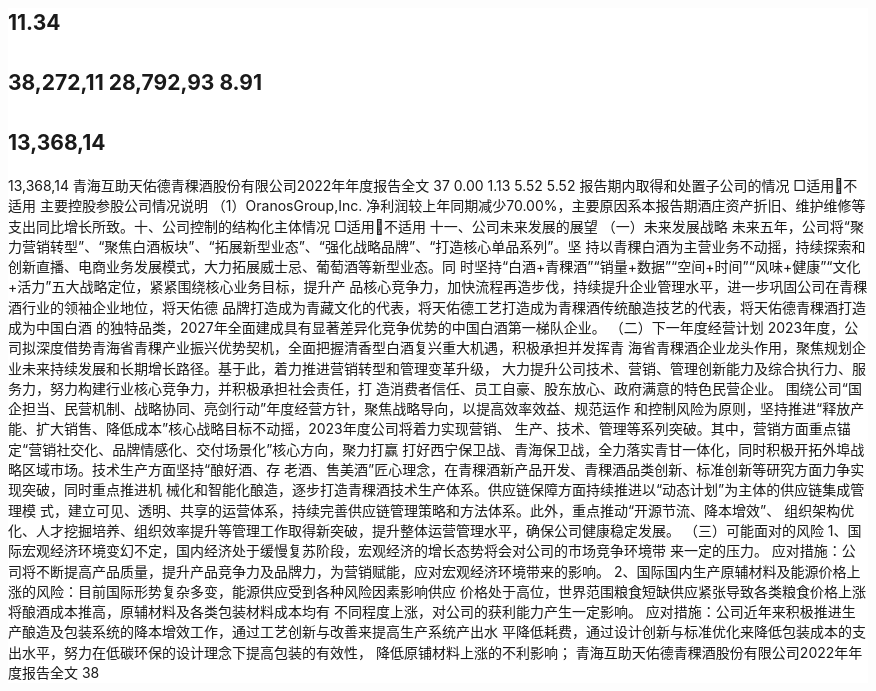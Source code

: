 11.34
-
38,272,11
28,792,93
8.91
-
13,368,14
-
13,368,14
青海互助天佑德青稞酒股份有限公司2022年年度报告全文
37
0.00
1.13
5.52
5.52
报告期内取得和处置子公司的情况
□适用不适用
主要控股参股公司情况说明
（1）OranosGroup,Inc.
净利润较上年同期减少70.00%，主要原因系本报告期酒庄资产折旧、维护维修等支出同比增长所致。十、公司控制的结构化主体情况
□适用不适用
十一、公司未来发展的展望
（一）未来发展战略
未来五年，公司将“聚力营销转型”、“聚焦白酒板块”、“拓展新型业态”、“强化战略品牌”、“打造核心单品系列”。坚
持以青稞白酒为主营业务不动摇，持续探索和创新直播、电商业务发展模式，大力拓展威士忌、葡萄酒等新型业态。同
时坚持“白酒+青稞酒”“销量+数据”“空间+时间”“风味+健康”“文化+活力”五大战略定位，紧紧围绕核心业务目标，提升产
品核心竞争力，加快流程再造步伐，持续提升企业管理水平，进一步巩固公司在青稞酒行业的领袖企业地位，将天佑德
品牌打造成为青藏文化的代表，将天佑德工艺打造成为青稞酒传统酿造技艺的代表，将天佑德青稞酒打造成为中国白酒
的独特品类，2027年全面建成具有显著差异化竞争优势的中国白酒第一梯队企业。
（二）下一年度经营计划
2023年度，公司拟深度借势青海省青稞产业振兴优势契机，全面把握清香型白酒复兴重大机遇，积极承担并发挥青
海省青稞酒企业龙头作用，聚焦规划企业未来持续发展和长期增长路径。基于此，着力推进营销转型和管理变革升级，
大力提升公司技术、营销、管理创新能力及综合执行力、服务力，努力构建行业核心竞争力，并积极承担社会责任，打
造消费者信任、员工自豪、股东放心、政府满意的特色民营企业。
围绕公司“国企担当、民营机制、战略协同、亮剑行动”年度经营方针，聚焦战略导向，以提高效率效益、规范运作
和控制风险为原则，坚持推进“释放产能、扩大销售、降低成本”核心战略目标不动摇，2023年度公司将着力实现营销、
生产、技术、管理等系列突破。其中，营销方面重点锚定“营销社交化、品牌情感化、交付场景化”核心方向，聚力打赢
打好西宁保卫战、青海保卫战，全力落实青甘一体化，同时积极开拓外埠战略区域市场。技术生产方面坚持“酿好酒、存
老酒、售美酒”匠心理念，在青稞酒新产品开发、青稞酒品类创新、标准创新等研究方面力争实现突破，同时重点推进机
械化和智能化酿造，逐步打造青稞酒技术生产体系。供应链保障方面持续推进以“动态计划”为主体的供应链集成管理模
式，建立可见、透明、共享的运营体系，持续完善供应链管理策略和方法体系。此外，重点推动“开源节流、降本增效”、
组织架构优化、人才挖掘培养、组织效率提升等管理工作取得新突破，提升整体运营管理水平，确保公司健康稳定发展。
（三）可能面对的风险
1、国际宏观经济环境变幻不定，国内经济处于缓慢复苏阶段，宏观经济的增长态势将会对公司的市场竞争环境带
来一定的压力。
应对措施：公司将不断提高产品质量，提升产品竞争力及品牌力，为营销赋能，应对宏观经济环境带来的影响。
2、国际国内生产原辅材料及能源价格上涨的风险：目前国际形势复杂多变，能源供应受到各种风险因素影响供应
价格处于高位，世界范围粮食短缺供应紧张导致各类粮食价格上涨将酿酒成本推高，原辅材料及各类包装材料成本均有
不同程度上涨，对公司的获利能力产生一定影响。
应对措施：公司近年来积极推进生产酿造及包装系统的降本增效工作，通过工艺创新与改善来提高生产系统产出水
平降低耗费，通过设计创新与标准优化来降低包装成本的支出水平，努力在低碳环保的设计理念下提高包装的有效性，
降低原铺材料上涨的不利影响；
青海互助天佑德青稞酒股份有限公司2022年年度报告全文
38
